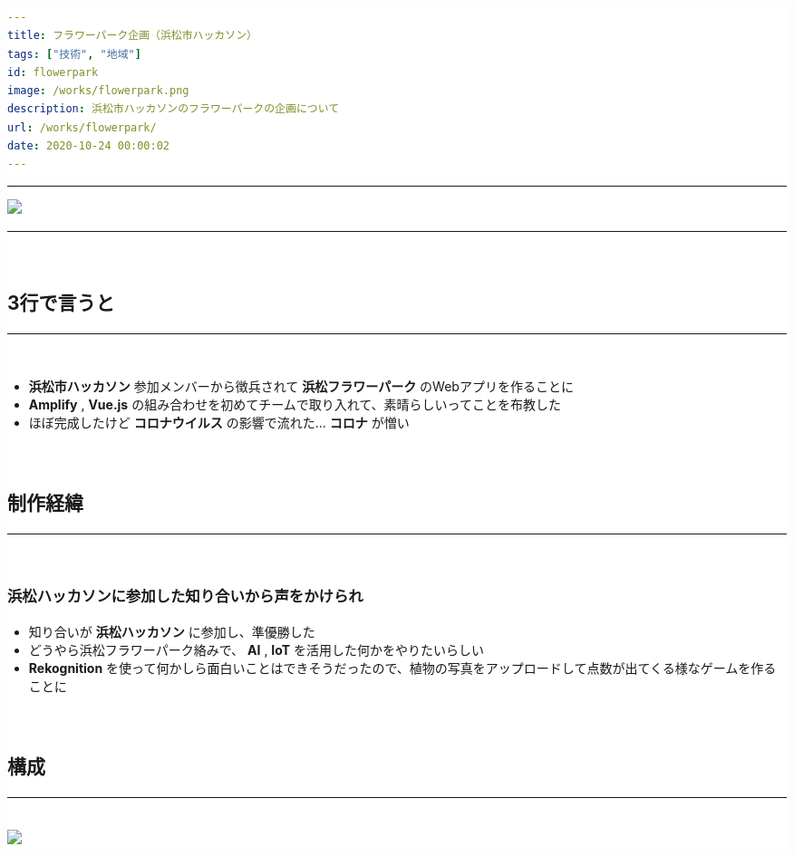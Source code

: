 ```yaml
---
title: フラワーパーク企画（浜松市ハッカソン）
tags: ["技術", "地域"]
id: flowerpark
image: /works/flowerpark.png
description: 浜松市ハッカソンのフラワーパークの企画について
url: /works/flowerpark/
date: 2020-10-24 00:00:02
---
```


***

<img src="/works/flowerpark.png" width="100%">

***

<br>

## 3行で言うと

***

<br>

- **浜松市ハッカソン** 参加メンバーから徴兵されて **浜松フラワーパーク** のWebアプリを作ることに
- **Amplify** , **Vue.js** の組み合わせを初めてチームで取り入れて、素晴らしいってことを布教した
- ほぼ完成したけど **コロナウイルス** の影響で流れた...  **コロナ** が憎い

<br>

## 制作経緯

***

<br>

### 浜松ハッカソンに参加した知り合いから声をかけられ

- 知り合いが **浜松ハッカソン** に参加し、準優勝した
- どうやら浜松フラワーパーク絡みで、 **AI** , **IoT** を活用した何かをやりたいらしい
- **Rekognition** を使って何かしら面白いことはできそうだったので、植物の写真をアップロードして点数が出てくる様なゲームを作ることに

<br>

## 構成

***

<br>

<img src="/works/flowerpark_architecture.png" width="100%">
